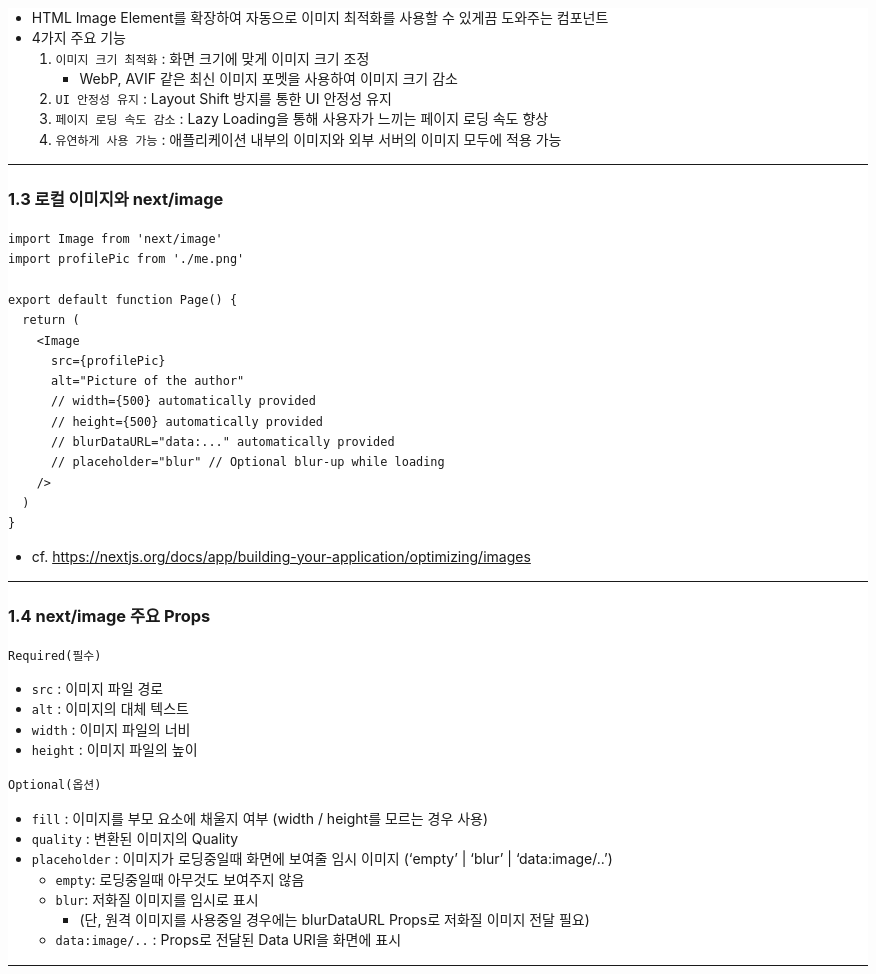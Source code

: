 * HTML Image Element를 확장하여 자동으로 이미지 최적화를 사용할 수 있게끔 도와주는 컴포넌트
* 4가지 주요 기능
  1. `이미지 크기 최적화` : 화면 크기에 맞게 이미지 크기 조정 
     * WebP, AVIF 같은 최신 이미지 포멧을 사용하여 이미지 크기 감소
  2. `UI 안정성 유지` : Layout Shift 방지를 통한 UI 안정성 유지
  3. `페이지 로딩 속도 감소` : Lazy Loading을 통해 사용자가 느끼는 페이지 로딩 속도 향상
  4. `유연하게 사용 가능` : 애플리케이션 내부의 이미지와 외부 서버의 이미지 모두에 적용 가능

------

### 1.3 로컬 이미지와 next/image

```tsx
import Image from 'next/image'
import profilePic from './me.png'
 
export default function Page() {
  return (
    <Image
      src={profilePic}
      alt="Picture of the author"
      // width={500} automatically provided
      // height={500} automatically provided
      // blurDataURL="data:..." automatically provided
      // placeholder="blur" // Optional blur-up while loading
    />
  )
}
```

* cf. https://nextjs.org/docs/app/building-your-application/optimizing/images

------

### 1.4 next/image 주요 Props

`Required(필수)`

* `src` : 이미지 파일 경로
* `alt` : 이미지의 대체 텍스트
* `width` : 이미지 파일의 너비
* `height` : 이미지 파일의 높이

`Optional(옵션)`

* `fill` : 이미지를 부모 요소에 채울지 여부 (width / height를 모르는 경우 사용)
* `quality` : 변환된 이미지의 Quality
* `placeholder` : 이미지가 로딩중일때 화면에 보여줄 임시 이미지 (‘empty’ | ‘blur’ | ‘data:image/..’)
  * `empty`: 로딩중일때 아무것도 보여주지 않음
  * `blur`: 저화질 이미지를 임시로 표시
    * (단, 원격 이미지를 사용중일 경우에는 blurDataURL Props로 저화질 이미지 전달 필요)
  * `data:image/..` : Props로 전달된 Data URI을 화면에 표시

------
